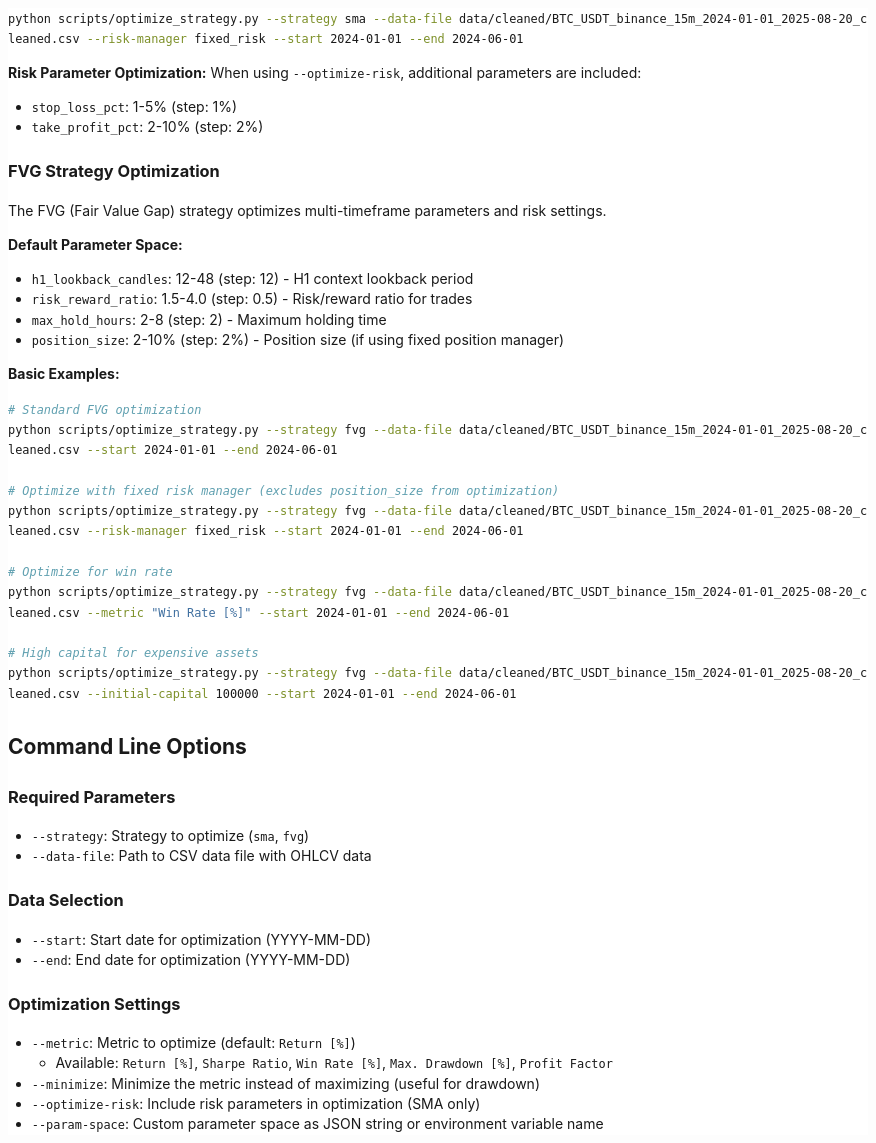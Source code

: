 ```bash
python scripts/optimize_strategy.py --strategy sma --data-file data/cleaned/BTC_USDT_binance_15m_2024-01-01_2025-08-20_cleaned.csv --risk-manager fixed_risk --start 2024-01-01 --end 2024-06-01
```

**Risk Parameter Optimization:**
When using `--optimize-risk`, additional parameters are included:
- `stop_loss_pct`: 1-5% (step: 1%)
- `take_profit_pct`: 2-10% (step: 2%)

### FVG Strategy Optimization

The FVG (Fair Value Gap) strategy optimizes multi-timeframe parameters and risk settings.

**Default Parameter Space:**
- `h1_lookback_candles`: 12-48 (step: 12) - H1 context lookback period
- `risk_reward_ratio`: 1.5-4.0 (step: 0.5) - Risk/reward ratio for trades
- `max_hold_hours`: 2-8 (step: 2) - Maximum holding time
- `position_size`: 2-10% (step: 2%) - Position size (if using fixed position manager)

**Basic Examples:**
```bash
# Standard FVG optimization
python scripts/optimize_strategy.py --strategy fvg --data-file data/cleaned/BTC_USDT_binance_15m_2024-01-01_2025-08-20_cleaned.csv --start 2024-01-01 --end 2024-06-01

# Optimize with fixed risk manager (excludes position_size from optimization)
python scripts/optimize_strategy.py --strategy fvg --data-file data/cleaned/BTC_USDT_binance_15m_2024-01-01_2025-08-20_cleaned.csv --risk-manager fixed_risk --start 2024-01-01 --end 2024-06-01

# Optimize for win rate
python scripts/optimize_strategy.py --strategy fvg --data-file data/cleaned/BTC_USDT_binance_15m_2024-01-01_2025-08-20_cleaned.csv --metric "Win Rate [%]" --start 2024-01-01 --end 2024-06-01

# High capital for expensive assets
python scripts/optimize_strategy.py --strategy fvg --data-file data/cleaned/BTC_USDT_binance_15m_2024-01-01_2025-08-20_cleaned.csv --initial-capital 100000 --start 2024-01-01 --end 2024-06-01
```

## Command Line Options

### Required Parameters
- `--strategy`: Strategy to optimize (`sma`, `fvg`)
- `--data-file`: Path to CSV data file with OHLCV data

### Data Selection
- `--start`: Start date for optimization (YYYY-MM-DD)
- `--end`: End date for optimization (YYYY-MM-DD)

### Optimization Settings
- `--metric`: Metric to optimize (default: `Return [%]`)
  - Available: `Return [%]`, `Sharpe Ratio`, `Win Rate [%]`, `Max. Drawdown [%]`, `Profit Factor`
- `--minimize`: Minimize the metric instead of maximizing (useful for drawdown)
- `--optimize-risk`: Include risk parameters in optimization (SMA only)
- `--param-space`: Custom parameter space as JSON string or environment variable name
